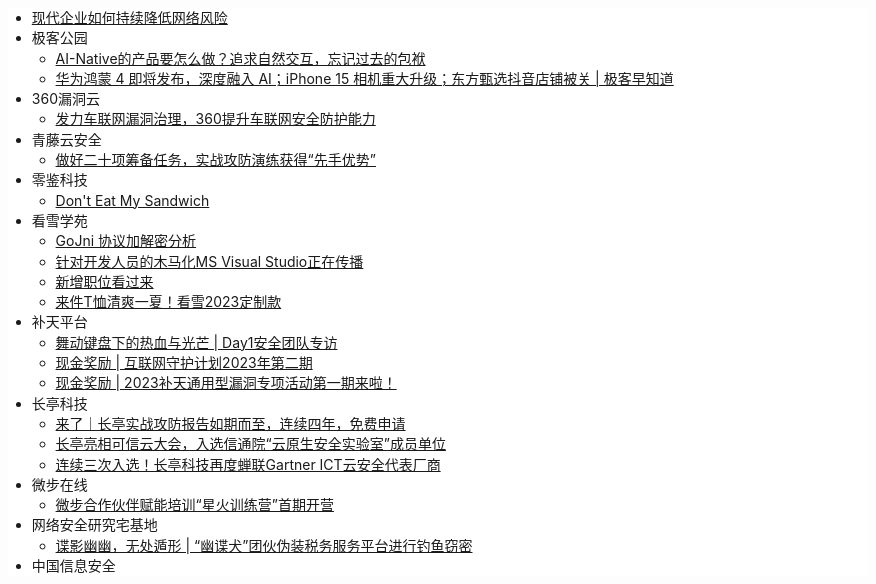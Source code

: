   - [现代企业如何持续降低网络风险](https://mp.weixin.qq.com/s?__biz=MjM5Njc3NjM4MA==&mid=2651125017&idx=2&sn=6e7000929249d1b25165fb729085790e&chksm=bd1445ca8a63ccdc4affd793e36d469106b0af8dc08366356ae6e7975e183a838781667c3cb1&scene=58&subscene=0#rd)
- 极客公园
  - [AI-Native的产品要怎么做？追求自然交互，忘记过去的包袱](https://mp.weixin.qq.com/s?__biz=MTMwNDMwODQ0MQ==&mid=2653003552&idx=1&sn=c947c76b865fe0fbe57ba100aa65d9a4&chksm=7e54e29649236b8081c6d7101b3bffa30f391d0213bfc079bfe8490514b4c2eea762b6c82bf5&scene=58&subscene=0#rd)
  - [华为鸿蒙 4 即将发布，深度融入 AI；iPhone 15 相机重大升级；东方甄选抖音店铺被关 | 极客早知道](https://mp.weixin.qq.com/s?__biz=MTMwNDMwODQ0MQ==&mid=2653003516&idx=1&sn=f2d651bbc27cd48e1c47cc63cae0aceb&chksm=7e54e34a49236a5c480fc43e089a6d03b76c3618a84bc35ec538137bde2181d693c8bf54e163&scene=58&subscene=0#rd)
- 360漏洞云
  - [发力车联网漏洞治理，360提升车联网安全防护能力](https://mp.weixin.qq.com/s?__biz=Mzg5MTc5Mzk2OA==&mid=2247498327&idx=1&sn=e0ba190529b0f7d3af107b002efbbb6d&chksm=cfc55d08f8b2d41eac418635b9576da3ad7516718cc901abe0d93b9733394512d0d16d7a126f&scene=58&subscene=0#rd)
- 青藤云安全
  - [做好二十项筹备任务，实战攻防演练获得“先手优势”](https://mp.weixin.qq.com/s?__biz=MzAwNDE4Mzc1NA==&mid=2650845064&idx=1&sn=19f735e49bc5484eb27f7d8f8b594dd7&chksm=80dbcc2db7ac453b947f084eb595ac6b1e7c37512116d34b2afd5687fdfda22bfe9063e9720f&scene=58&subscene=0#rd)
- 零鉴科技
  - [Don't Eat My Sandwich](https://mp.weixin.qq.com/s?__biz=MzkzODE2NjgyNQ==&mid=2247502907&idx=1&sn=3e243b398d98c5630b7e8bc4c730670f&chksm=c286d37df5f15a6bddc523e60187d9d7c5d8cab18597a94247a3d9e671612e08b44405906e49&scene=58&subscene=0#rd)
- 看雪学苑
  - [GoJni 协议加解密分析](https://mp.weixin.qq.com/s?__biz=MjM5NTc2MDYxMw==&mid=2458510856&idx=1&sn=2f7d79ca40656b9d952df727d899c23b&chksm=b18ed68286f95f9425f1206a36970a955c6c1ff270f917d6cde6d9b1a35695623ec17f78068b&scene=58&subscene=0#rd)
  - [针对开发人员的木马化MS Visual Studio正在传播](https://mp.weixin.qq.com/s?__biz=MjM5NTc2MDYxMw==&mid=2458510856&idx=2&sn=895365e083254eefb624f1a5d1649a78&chksm=b18ed68286f95f94d1a6fb68c1f5cc4f76c15133e634b55dbd9b57c90ad1156b6b67166161aa&scene=58&subscene=0#rd)
  - [新增职位看过来](https://mp.weixin.qq.com/s?__biz=MjM5NTc2MDYxMw==&mid=2458510856&idx=3&sn=af68ebd8d4314f16f2fe502f26d3ed56&chksm=b18ed68286f95f948264ad683d847615ac996655a9419d81f35ee7dc99cd0c5c8a6589db0f53&scene=58&subscene=0#rd)
  - [来件T恤清爽一夏！看雪2023定制款](https://mp.weixin.qq.com/s?__biz=MjM5NTc2MDYxMw==&mid=2458510856&idx=4&sn=e429529dd6c6941108a3e08a7857be40&chksm=b18ed68286f95f94c09332394ea5a035fd96477f696422b803fe0ace4db338abaadd447acafb&scene=58&subscene=0#rd)
- 补天平台
  - [舞动键盘下的热血与光芒 | Day1安全团队专访](https://mp.weixin.qq.com/s?__biz=MzI2NzY5MDI3NQ==&mid=2247497758&idx=1&sn=3d9830fdd614a0af0a12df5702d8a56c&chksm=eaf9b052dd8e3944f1599551bc598d01373698d87be62a60c5567b9f5685b99c098ae62a1b34&scene=58&subscene=0#rd)
  - [现金奖励 | 互联网守护计划2023年第二期](https://mp.weixin.qq.com/s?__biz=MzI2NzY5MDI3NQ==&mid=2247497758&idx=2&sn=8a820d1b3156a809c3ef7b4601f7c9c9&chksm=eaf9b052dd8e3944d2c01c6a0f39eed25f92b8fa6f7520e2bea75fcb552af94478ffbb5e2f11&scene=58&subscene=0#rd)
  - [现金奖励 | 2023补天通用型漏洞专项活动第一期来啦！](https://mp.weixin.qq.com/s?__biz=MzI2NzY5MDI3NQ==&mid=2247497758&idx=3&sn=c2433bbba53640eaba4a2271b28decd6&chksm=eaf9b052dd8e39441064734b2f3b87f07e7e513cdb7f403b3bc51ec698d09cf0bae2433af52a&scene=58&subscene=0#rd)
- 长亭科技
  - [来了｜长亭实战攻防报告如期而至，连续四年，免费申请](https://mp.weixin.qq.com/s?__biz=MzIwNDA2NDk5OQ==&mid=2651384996&idx=1&sn=637b1246e2bc75d0c65f7329b95044a9&chksm=8d399d2cba4e143a0b19bb8fcd9337745f52960949d3aa647e8c873f144ad4f2516968fd4abb&scene=58&subscene=0#rd)
  - [长亭亮相可信云大会，入选信通院“云原生安全实验室”成员单位](https://mp.weixin.qq.com/s?__biz=MzIwNDA2NDk5OQ==&mid=2651384996&idx=2&sn=b5d39fdbbdb29daba3c93ab6f322786f&chksm=8d399d2cba4e143aec90e7fc6be045caaa921a412e3f506f118081c4fdeb5b16b347304e5c34&scene=58&subscene=0#rd)
  - [连续三次入选！长亭科技再度蝉联Gartner ICT云安全代表厂商](https://mp.weixin.qq.com/s?__biz=MzIwNDA2NDk5OQ==&mid=2651384996&idx=3&sn=66a2413d8769a85dee8bfde895d05f61&chksm=8d399d2cba4e143a05d9dd3db1e6be7f488f40f323a3f3170aa1809547f19d1a64a1022b0663&scene=58&subscene=0#rd)
- 微步在线
  - [微步合作伙伴赋能培训“星火训练营”首期开营](https://mp.weixin.qq.com/s?__biz=MzI5NjA0NjI5MQ==&mid=2650178039&idx=1&sn=dbaf7a2a5ade9d34a82b8a30caea9b18&chksm=f4487a4bc33ff35d665ed3ee1c480da2ae42e76a3d5c65829c654bc8f424a1c6aef54e3fda09&scene=58&subscene=0#rd)
- 网络安全研究宅基地
  - [谍影幽幽，无处遁形 | “幽谍犬”团伙伪装税务服务平台进行钓鱼窃密](https://mp.weixin.qq.com/s?__biz=MzUyMDEyNTkwNA==&mid=2247494991&idx=1&sn=e01a6cfa68f99b883c0a487dce6a8983&chksm=f9ed81f0ce9a08e61a328b412cf638650a15a1ec524393966395408dbc5d71afbb481d58ba82&scene=58&subscene=0#rd)
- 中国信息安全
